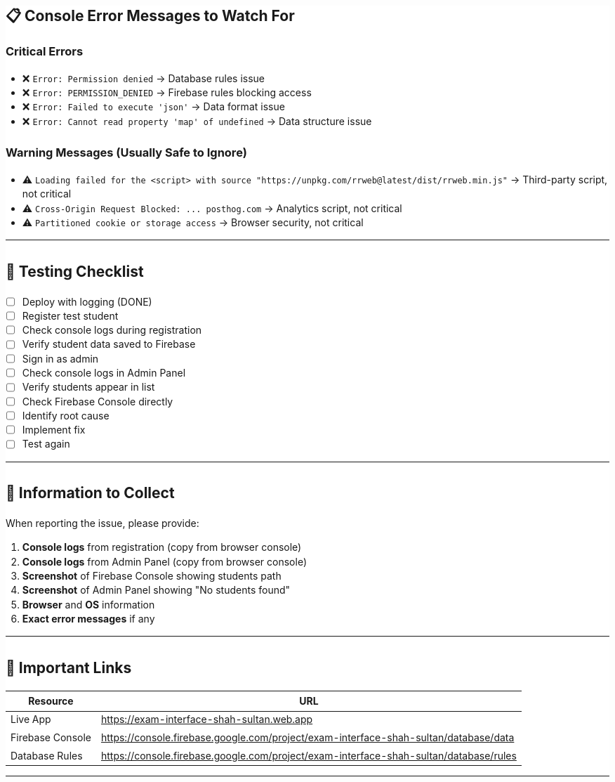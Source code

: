 ## 📋 Console Error Messages to Watch For

### Critical Errors
- ❌ `Error: Permission denied` → Database rules issue
- ❌ `Error: PERMISSION_DENIED` → Firebase rules blocking access
- ❌ `Error: Failed to execute 'json'` → Data format issue
- ❌ `Error: Cannot read property 'map' of undefined` → Data structure issue

### Warning Messages (Usually Safe to Ignore)
- ⚠️ `Loading failed for the <script> with source "https://unpkg.com/rrweb@latest/dist/rrweb.min.js"` → Third-party script, not critical
- ⚠️ `Cross-Origin Request Blocked: ... posthog.com` → Analytics script, not critical
- ⚠️ `Partitioned cookie or storage access` → Browser security, not critical

---

## 🧪 Testing Checklist

- [ ] Deploy with logging (DONE)
- [ ] Register test student
- [ ] Check console logs during registration
- [ ] Verify student data saved to Firebase
- [ ] Sign in as admin
- [ ] Check console logs in Admin Panel
- [ ] Verify students appear in list
- [ ] Check Firebase Console directly
- [ ] Identify root cause
- [ ] Implement fix
- [ ] Test again

---

## 📝 Information to Collect

When reporting the issue, please provide:

1. **Console logs** from registration (copy from browser console)
2. **Console logs** from Admin Panel (copy from browser console)
3. **Screenshot** of Firebase Console showing students path
4. **Screenshot** of Admin Panel showing "No students found"
5. **Browser** and **OS** information
6. **Exact error messages** if any

---

## 🔗 Important Links

| Resource | URL |
|----------|-----|
| Live App | https://exam-interface-shah-sultan.web.app |
| Firebase Console | https://console.firebase.google.com/project/exam-interface-shah-sultan/database/data |
| Database Rules | https://console.firebase.google.com/project/exam-interface-shah-sultan/database/rules |

---